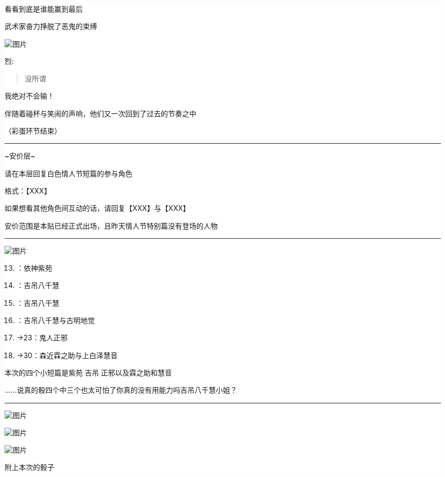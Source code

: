 看看到底是谁能赢到最后

武术家奋力挣脱了恶鬼的束缚

![图片](http://tiebapic.baidu.com/forum/w%3D580/sign=ffd91fffc643ad4ba62e46c8b2035a89/c05ba544ad345982945d07c81bf431adcaef841f.jpg)

烈:
> 没所谓

我绝对不会输！

伴随着碰杯与笑闹的声响，他们又一次回到了过去的节奏之中

（彩蛋环节结束）

----



~安价层~

请在本层回复白色情人节短篇的参与角色

格式：【XXX】

如果想看其他角色间互动的话，请回复【XXX】与【XXX】

安价范围是本贴已经正式出场，且昨天情人节特别篇没有登场的人物

----





![图片](http://tiebapic.baidu.com/forum/w%3D580/sign=108f7cfbfe50352ab16125006342fb1a/5ea2af18972bd4071f86a0b16c899e510eb309ba.jpg)

13. ：依神紫苑
15. ：吉吊八千慧
22. ：吉吊八千慧
29. ：吉吊八千慧与古明地觉

22. →23：鬼人正邪
29. →30：森近霖之助与上白泽慧音

本次的四个小短篇是紫苑 吉吊 正邪以及霖之助和慧音

......说真的骰四个中三个也太可怕了你真的没有用能力吗吉吊八千慧小姐？

----





![图片](http://tiebapic.baidu.com/forum/w%3D580/sign=1073bea0c600baa1ba2c47b37711b9b1/5dc0f61fbe096b63796a2d1c1b338744eaf8ac95.jpg)

![图片](http://tiebapic.baidu.com/forum/w%3D580/sign=4ac692439094a4c20a23e7233ef51bac/37df212dd42a2834a8d545474cb5c9ea14cebf95.jpg)

![图片](http://tiebapic.baidu.com/forum/w%3D580/sign=14447632321f95caa6f592bef9167fc5/149069224f4a20a4c56d4f8b87529822730ed095.jpg)

附上本次的骰子
